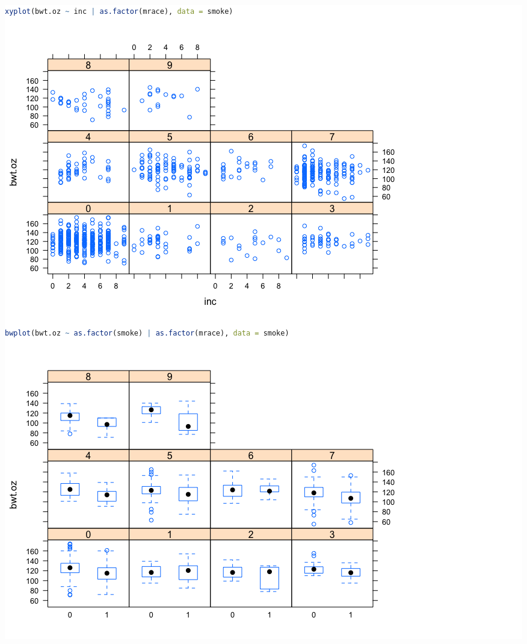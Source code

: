 ``` r
xyplot(bwt.oz ~ inc | as.factor(mrace), data = smoke)
```

![](assignment3_files/figure-markdown_github/unnamed-chunk-5-14.png)

``` r
bwplot(bwt.oz ~ as.factor(smoke) | as.factor(mrace), data = smoke)
```

![](assignment3_files/figure-markdown_github/unnamed-chunk-5-15.png)
